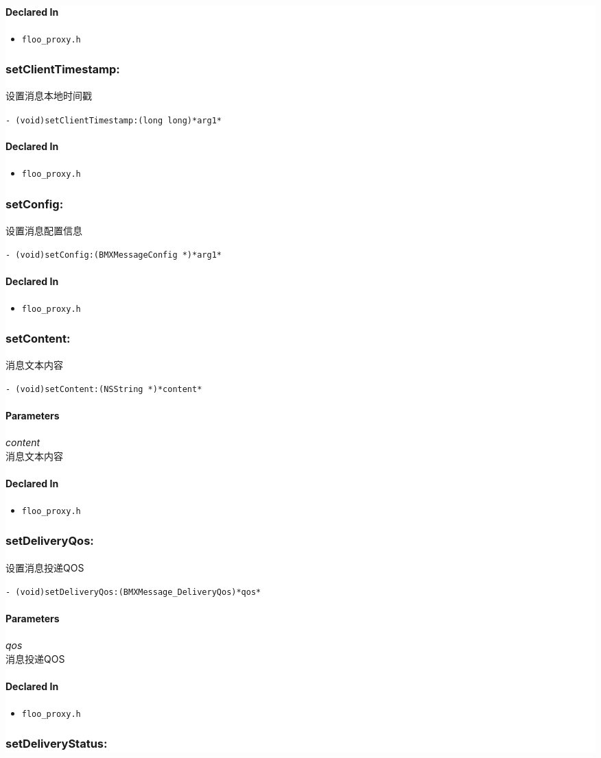 #### Declared In
* `floo_proxy.h`

<a name="//api/name/setClientTimestamp:" title="setClientTimestamp:"></a>
### setClientTimestamp:

设置消息本地时间戳

`- (void)setClientTimestamp:(long long)*arg1*`

#### Declared In
* `floo_proxy.h`

<a name="//api/name/setConfig:" title="setConfig:"></a>
### setConfig:

设置消息配置信息

`- (void)setConfig:(BMXMessageConfig *)*arg1*`

#### Declared In
* `floo_proxy.h`

<a name="//api/name/setContent:" title="setContent:"></a>
### setContent:

消息文本内容

`- (void)setContent:(NSString *)*content*`

#### Parameters

*content*  
   消息文本内容  

#### Declared In
* `floo_proxy.h`

<a name="//api/name/setDeliveryQos:" title="setDeliveryQos:"></a>
### setDeliveryQos:

设置消息投递QOS

`- (void)setDeliveryQos:(BMXMessage_DeliveryQos)*qos*`

#### Parameters

*qos*  
   消息投递QOS  

#### Declared In
* `floo_proxy.h`

<a name="//api/name/setDeliveryStatus:" title="setDeliveryStatus:"></a>
### setDeliveryStatus:
